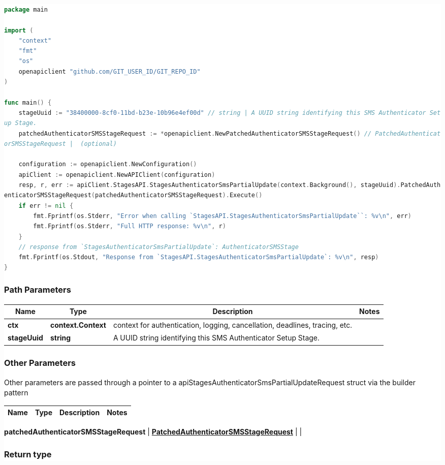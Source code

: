 ```go
package main

import (
	"context"
	"fmt"
	"os"
	openapiclient "github.com/GIT_USER_ID/GIT_REPO_ID"
)

func main() {
	stageUuid := "38400000-8cf0-11bd-b23e-10b96e4ef00d" // string | A UUID string identifying this SMS Authenticator Setup Stage.
	patchedAuthenticatorSMSStageRequest := *openapiclient.NewPatchedAuthenticatorSMSStageRequest() // PatchedAuthenticatorSMSStageRequest |  (optional)

	configuration := openapiclient.NewConfiguration()
	apiClient := openapiclient.NewAPIClient(configuration)
	resp, r, err := apiClient.StagesAPI.StagesAuthenticatorSmsPartialUpdate(context.Background(), stageUuid).PatchedAuthenticatorSMSStageRequest(patchedAuthenticatorSMSStageRequest).Execute()
	if err != nil {
		fmt.Fprintf(os.Stderr, "Error when calling `StagesAPI.StagesAuthenticatorSmsPartialUpdate``: %v\n", err)
		fmt.Fprintf(os.Stderr, "Full HTTP response: %v\n", r)
	}
	// response from `StagesAuthenticatorSmsPartialUpdate`: AuthenticatorSMSStage
	fmt.Fprintf(os.Stdout, "Response from `StagesAPI.StagesAuthenticatorSmsPartialUpdate`: %v\n", resp)
}
```

### Path Parameters


Name | Type | Description  | Notes
------------- | ------------- | ------------- | -------------
**ctx** | **context.Context** | context for authentication, logging, cancellation, deadlines, tracing, etc.
**stageUuid** | **string** | A UUID string identifying this SMS Authenticator Setup Stage. | 

### Other Parameters

Other parameters are passed through a pointer to a apiStagesAuthenticatorSmsPartialUpdateRequest struct via the builder pattern


Name | Type | Description  | Notes
------------- | ------------- | ------------- | -------------

 **patchedAuthenticatorSMSStageRequest** | [**PatchedAuthenticatorSMSStageRequest**](PatchedAuthenticatorSMSStageRequest.md) |  | 

### Return type
